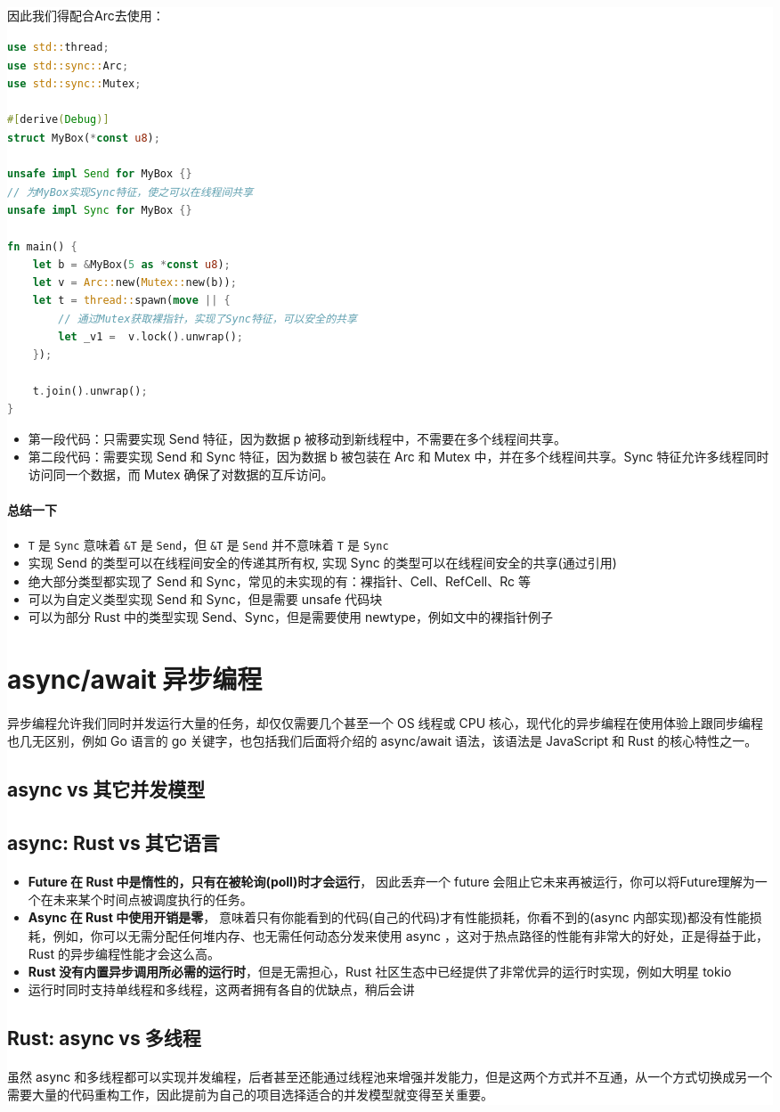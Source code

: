 因此我们得配合Arc去使用：
```rust
use std::thread;
use std::sync::Arc;
use std::sync::Mutex;

#[derive(Debug)]
struct MyBox(*const u8);

unsafe impl Send for MyBox {}
// 为MyBox实现Sync特征，使之可以在线程间共享
unsafe impl Sync for MyBox {}

fn main() {
    let b = &MyBox(5 as *const u8);
    let v = Arc::new(Mutex::new(b));
    let t = thread::spawn(move || {
        // 通过Mutex获取裸指针，实现了Sync特征，可以安全的共享
        let _v1 =  v.lock().unwrap();
    });

    t.join().unwrap();
}
```

- 第一段代码：只需要实现 Send 特征，因为数据 p 被移动到新线程中，不需要在多个线程间共享。
- 第二段代码：需要实现 Send 和 Sync 特征，因为数据 b 被包装在 Arc 和 Mutex 中，并在多个线程间共享。Sync 特征允许多线程同时访问同一个数据，而 Mutex 确保了对数据的互斥访问。
#### 总结一下
- `T` 是 `Sync` 意味着 `&T` 是 `Send`，但 `&T` 是 `Send` 并不意味着 `T` 是 `Sync`
- 实现 Send 的类型可以在线程间安全的传递其所有权, 实现 Sync 的类型可以在线程间安全的共享(通过引用)
- 绝大部分类型都实现了 Send 和 Sync，常见的未实现的有：裸指针、Cell、RefCell、Rc 等
- 可以为自定义类型实现 Send 和 Sync，但是需要 unsafe 代码块
- 可以为部分 Rust 中的类型实现 Send、Sync，但是需要使用 newtype，例如文中的裸指针例子
# async/await 异步编程
异步编程允许我们同时并发运行大量的任务，却仅仅需要几个甚至一个 OS 线程或 CPU 核心，现代化的异步编程在使用体验上跟同步编程也几无区别，例如 Go 语言的 go 关键字，也包括我们后面将介绍的 async/await 语法，该语法是 JavaScript 和 Rust 的核心特性之一。
## async vs 其它并发模型

## async: Rust vs 其它语言
- **Future 在 Rust 中是惰性的，只有在被轮询(poll)时才会运行**， 因此丢弃一个 future 会阻止它未来再被运行，你可以将Future理解为一个在未来某个时间点被调度执行的任务。
- **Async 在 Rust 中使用开销是零**， 意味着只有你能看到的代码(自己的代码)才有性能损耗，你看不到的(async 内部实现)都没有性能损耗，例如，你可以无需分配任何堆内存、也无需任何动态分发来使用 async ，这对于热点路径的性能有非常大的好处，正是得益于此，Rust 的异步编程性能才会这么高。
- **Rust 没有内置异步调用所必需的运行时**，但是无需担心，Rust 社区生态中已经提供了非常优异的运行时实现，例如大明星 tokio
- 运行时同时支持单线程和多线程，这两者拥有各自的优缺点，稍后会讲
## Rust: async vs 多线程
虽然 async 和多线程都可以实现并发编程，后者甚至还能通过线程池来增强并发能力，但是这两个方式并不互通，从一个方式切换成另一个需要大量的代码重构工作，因此提前为自己的项目选择适合的并发模型就变得至关重要。
